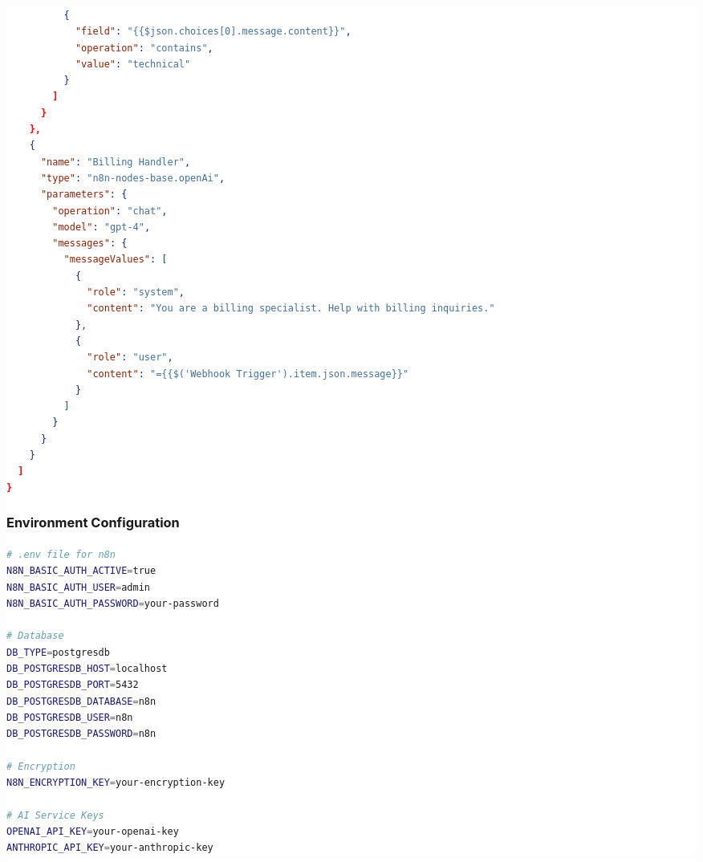 ```json
          {
            "field": "{{$json.choices[0].message.content}}",
            "operation": "contains", 
            "value": "technical"
          }
        ]
      }
    },
    {
      "name": "Billing Handler",
      "type": "n8n-nodes-base.openAi",
      "parameters": {
        "operation": "chat",
        "model": "gpt-4",
        "messages": {
          "messageValues": [
            {
              "role": "system",
              "content": "You are a billing specialist. Help with billing inquiries."
            },
            {
              "role": "user",
              "content": "={{$('Webhook Trigger').item.json.message}}"
            }
          ]
        }
      }
    }
  ]
}
```

### Environment Configuration
```bash
# .env file for n8n
N8N_BASIC_AUTH_ACTIVE=true
N8N_BASIC_AUTH_USER=admin
N8N_BASIC_AUTH_PASSWORD=your-password

# Database
DB_TYPE=postgresdb
DB_POSTGRESDB_HOST=localhost
DB_POSTGRESDB_PORT=5432
DB_POSTGRESDB_DATABASE=n8n
DB_POSTGRESDB_USER=n8n
DB_POSTGRESDB_PASSWORD=n8n

# Encryption
N8N_ENCRYPTION_KEY=your-encryption-key

# AI Service Keys
OPENAI_API_KEY=your-openai-key
ANTHROPIC_API_KEY=your-anthropic-key
```
